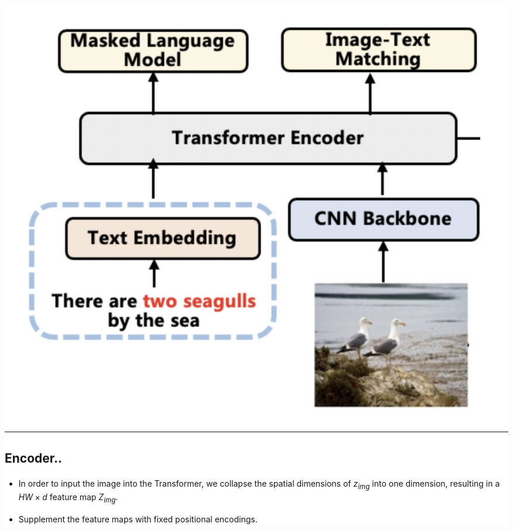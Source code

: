 </div>

<div id="right">

![](attachments/2022-03-16-14-12-03.png)  

</div>

----

## Encoder..
<div id="left">

- In order to input the image into the Transformer, we collapse the spatial dimensions of $z_{img}$ into one dimension, resulting in a $HW\times d$ feature map $Z_{img}$. 

- Supplement the feature maps with fixed positional encodings.
